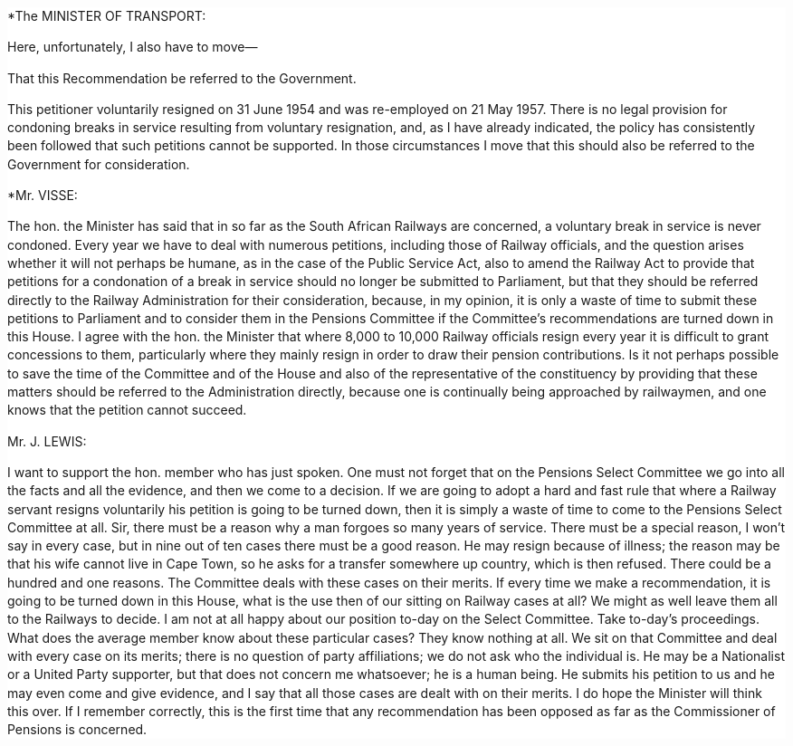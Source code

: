 </ol>

</speech>

<speech by="#minister_of_transport">

<from>*The <person refersTo="hansard_za">MINISTER OF TRANSPORT</person>:</from>

<p>Here, unfortunately, I also have to move&#x2014;</p>

<block name="quote">That this Recommendation be referred to the Government.</block>

<p>This petitioner voluntarily resigned on 31 June 1954 and was re-employed on 21 May 1957. There is no legal provision for condoning breaks in service resulting from voluntary resignation, and, as I have already indicated, the policy has consistently been followed that such petitions cannot be supported. In those circumstances I move that this should also be referred to the Government for consideration.</p>

</speech>

<speech by="#visse">

<from>*Mr. <person refersTo="hansard_za">VISSE</person>:</from>

<p>The hon. the Minister has said that in so far as the South African Railways are concerned, a voluntary break in service is never condoned. Every year we have to <span class="col_7063-7064" refersTo="page_0753"/>deal with numerous petitions, including those of Railway officials, and the question arises whether it will not perhaps be humane, as in the case of the Public Service Act, also to amend the Railway Act to provide that petitions for a condonation of a break in service should no longer be submitted to Parliament, but that they should be referred directly to the Railway Administration for their consideration, because, in my opinion, it is only a waste of time to submit these petitions to Parliament and to consider them in the Pensions Committee if the Committee&#x2019;s recommendations are turned down in this House. I agree with the hon. the Minister that where 8,000 to 10,000 Railway officials resign every year it is difficult to grant concessions to them, particularly where they mainly resign in order to draw their pension contributions. Is it not perhaps possible to save the time of the Committee and of the House and also of the representative of the constituency by providing that these matters should be referred to the Administration directly, because one is continually being approached by railwaymen, and one knows that the petition cannot succeed.</p>

</speech>

<speech by="#lewis">

<from>Mr. <person refersTo="hansard_za">J. LEWIS</person>:</from>

<p>I want to support the hon. member who has just spoken. One must not forget that on the Pensions Select Committee we go into all the facts and all the evidence, and then we come to a decision. If we are going to adopt a hard and fast rule that where a Railway servant resigns voluntarily his petition is going to be turned down, then it is simply a waste of time to come to the Pensions Select Committee at all. Sir, there must be a reason why a man forgoes so many years of service. There must be a special reason, I won&#x2019;t say in every case, but in nine out of ten cases there must be a good reason. He may resign because of illness; the reason may be that his wife cannot live in Cape Town, so he asks for a transfer somewhere up country, which is then refused. There could be a hundred and one reasons. The Committee deals with these cases on their merits. If every time we make a recommendation, it is going to be turned down in this House, what is the use then of our sitting on Railway cases at all? We might as well leave them all to the Railways to decide. I am not at all happy about our position to-day on the Select Committee. Take to-day&#x2019;s proceedings. What does the average member know about these particular cases? They know nothing at all. We sit on that Committee and deal with every case on its merits; there is no question of party affiliations; we do not ask who the individual is. He may be a Nationalist or a United Party supporter, but that does not concern me whatsoever; he is a human being. He submits his petition to us and he may even come and give evidence, and I say that all those cases are dealt with on their merits. I do hope the Minister will think this over. If I remember correctly, this is the first time that any recommendation has been opposed as far as the Commissioner of Pensions is concerned.</p>
